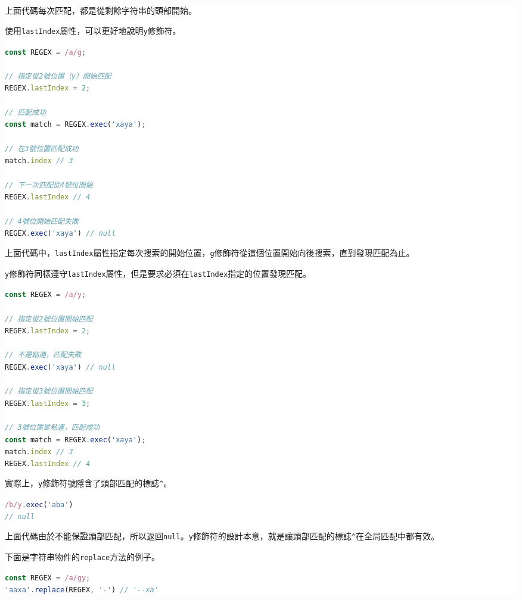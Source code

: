 上面代碼每次匹配，都是從剩餘字符串的頭部開始。

使用`lastIndex`屬性，可以更好地說明`y`修飾符。

```javascript
const REGEX = /a/g;

// 指定從2號位置（y）開始匹配
REGEX.lastIndex = 2;

// 匹配成功
const match = REGEX.exec('xaya');

// 在3號位置匹配成功
match.index // 3

// 下一次匹配從4號位開始
REGEX.lastIndex // 4

// 4號位開始匹配失敗
REGEX.exec('xaya') // null
```

上面代碼中，`lastIndex`屬性指定每次搜索的開始位置，`g`修飾符從這個位置開始向後搜索，直到發現匹配為止。

`y`修飾符同樣遵守`lastIndex`屬性，但是要求必須在`lastIndex`指定的位置發現匹配。

```javascript
const REGEX = /a/y;

// 指定從2號位置開始匹配
REGEX.lastIndex = 2;

// 不是粘連，匹配失敗
REGEX.exec('xaya') // null

// 指定從3號位置開始匹配
REGEX.lastIndex = 3;

// 3號位置是粘連，匹配成功
const match = REGEX.exec('xaya');
match.index // 3
REGEX.lastIndex // 4
```

實際上，`y`修飾符號隱含了頭部匹配的標誌`^`。

```javascript
/b/y.exec('aba')
// null
```

上面代碼由於不能保證頭部匹配，所以返回`null`。`y`修飾符的設計本意，就是讓頭部匹配的標誌`^`在全局匹配中都有效。

下面是字符串物件的`replace`方法的例子。

```javascript
const REGEX = /a/gy;
'aaxa'.replace(REGEX, '-') // '--xa'
```
